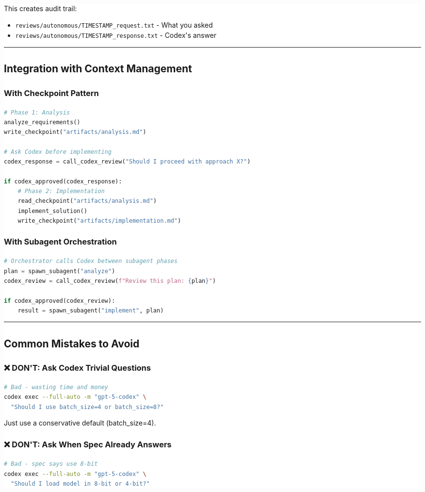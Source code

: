 This creates audit trail:
- `reviews/autonomous/TIMESTAMP_request.txt` - What you asked
- `reviews/autonomous/TIMESTAMP_response.txt` - Codex's answer

---

## Integration with Context Management

### With Checkpoint Pattern

```python
# Phase 1: Analysis
analyze_requirements()
write_checkpoint("artifacts/analysis.md")

# Ask Codex before implementing
codex_response = call_codex_review("Should I proceed with approach X?")

if codex_approved(codex_response):
    # Phase 2: Implementation
    read_checkpoint("artifacts/analysis.md")
    implement_solution()
    write_checkpoint("artifacts/implementation.md")
```

### With Subagent Orchestration

```python
# Orchestrator calls Codex between subagent phases
plan = spawn_subagent("analyze")
codex_review = call_codex_review(f"Review this plan: {plan}")

if codex_approved(codex_review):
    result = spawn_subagent("implement", plan)
```

---

## Common Mistakes to Avoid

### ❌ DON'T: Ask Codex Trivial Questions

```bash
# Bad - wasting time and money
codex exec --full-auto -m "gpt-5-codex" \
  "Should I use batch_size=4 or batch_size=8?"
```

Just use a conservative default (batch_size=4).

### ❌ DON'T: Ask When Spec Already Answers

```bash
# Bad - spec says use 8-bit
codex exec --full-auto -m "gpt-5-codex" \
  "Should I load model in 8-bit or 4-bit?"
```

